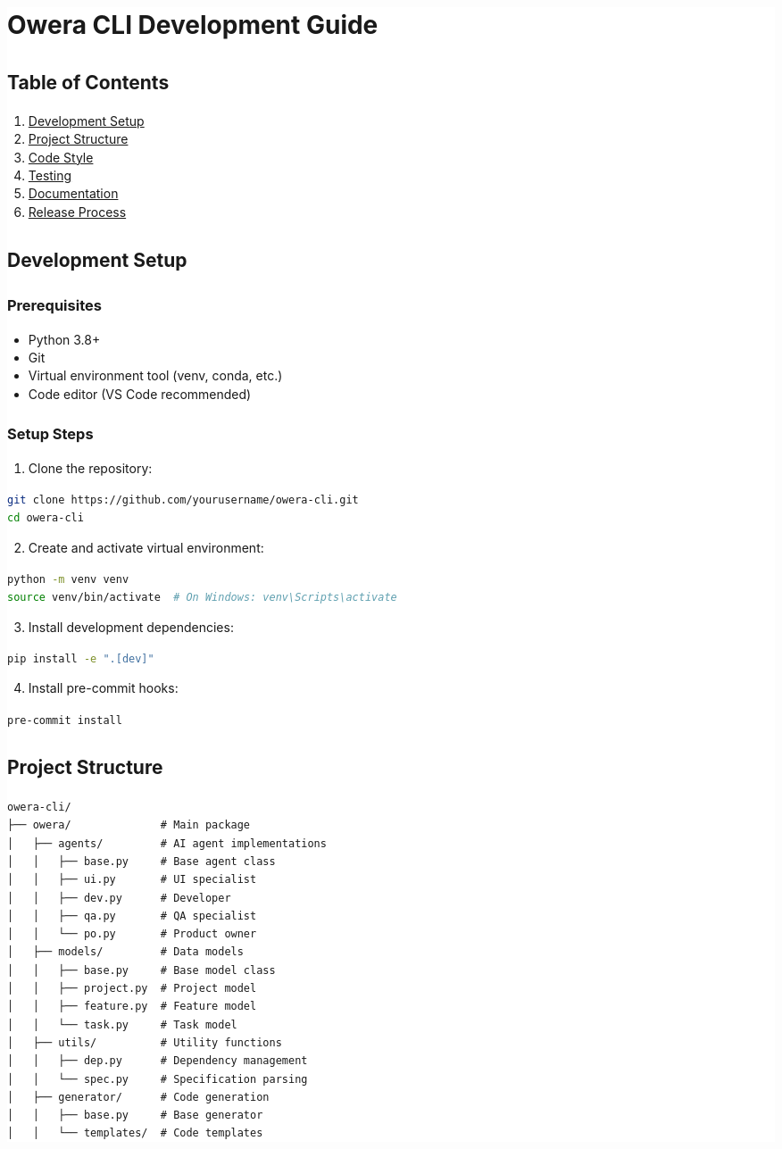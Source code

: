 # Owera CLI Development Guide

## Table of Contents
1. [Development Setup](#development-setup)
2. [Project Structure](#project-structure)
3. [Code Style](#code-style)
4. [Testing](#testing)
5. [Documentation](#documentation)
6. [Release Process](#release-process)

## Development Setup

### Prerequisites
- Python 3.8+
- Git
- Virtual environment tool (venv, conda, etc.)
- Code editor (VS Code recommended)

### Setup Steps
1. Clone the repository:
```bash
git clone https://github.com/yourusername/owera-cli.git
cd owera-cli
```

2. Create and activate virtual environment:
```bash
python -m venv venv
source venv/bin/activate  # On Windows: venv\Scripts\activate
```

3. Install development dependencies:
```bash
pip install -e ".[dev]"
```

4. Install pre-commit hooks:
```bash
pre-commit install
```

## Project Structure

```
owera-cli/
├── owera/              # Main package
│   ├── agents/         # AI agent implementations
│   │   ├── base.py     # Base agent class
│   │   ├── ui.py       # UI specialist
│   │   ├── dev.py      # Developer
│   │   ├── qa.py       # QA specialist
│   │   └── po.py       # Product owner
│   ├── models/         # Data models
│   │   ├── base.py     # Base model class
│   │   ├── project.py  # Project model
│   │   ├── feature.py  # Feature model
│   │   └── task.py     # Task model
│   ├── utils/          # Utility functions
│   │   ├── dep.py      # Dependency management
│   │   └── spec.py     # Specification parsing
│   ├── generator/      # Code generation
│   │   ├── base.py     # Base generator
│   │   └── templates/  # Code templates
```